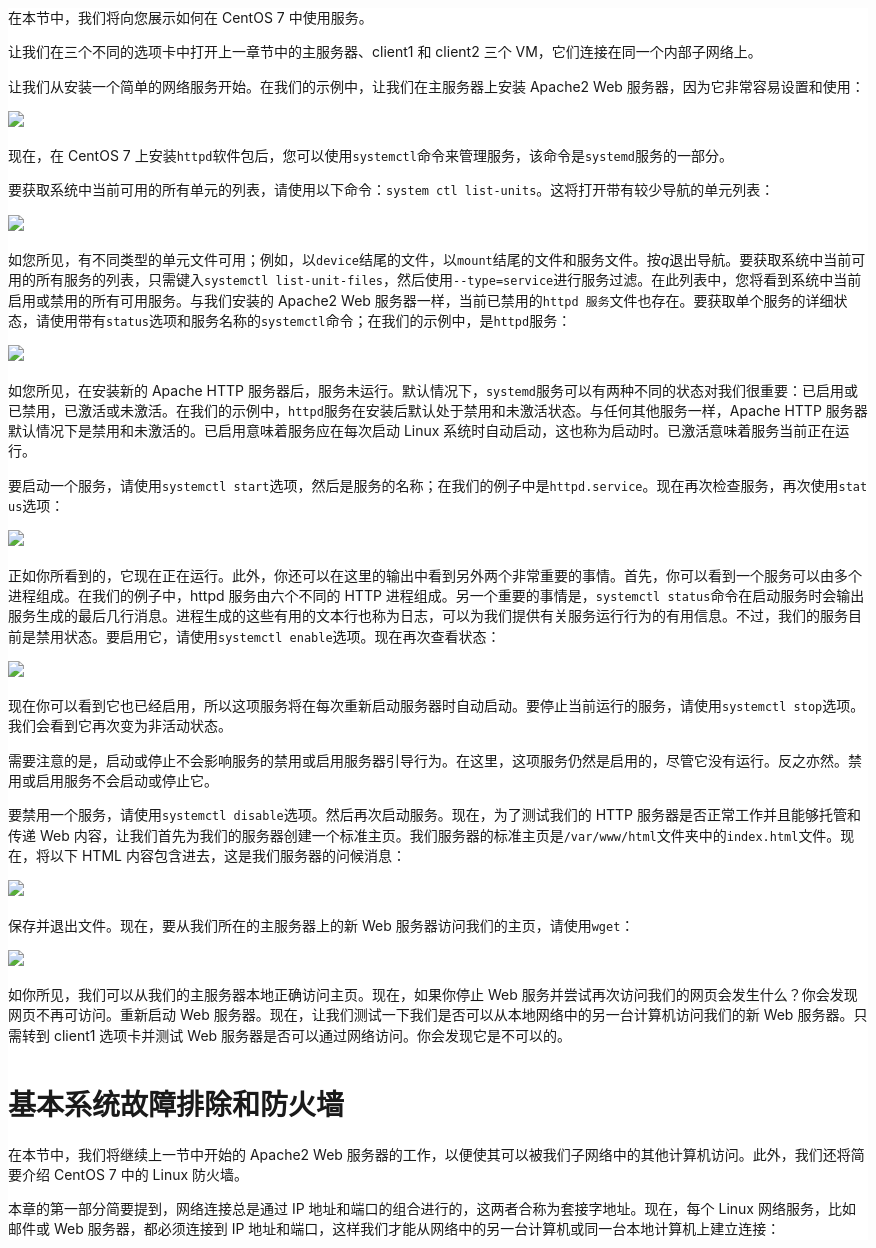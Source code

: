 在本节中，我们将向您展示如何在 CentOS 7 中使用服务。

让我们在三个不同的选项卡中打开上一章节中的主服务器、client1 和 client2 三个 VM，它们连接在同一个内部子网络上。

让我们从安装一个简单的网络服务开始。在我们的示例中，让我们在主服务器上安装 Apache2 Web 服务器，因为它非常容易设置和使用：

![](img/b1c94fc5-d607-4404-b5fb-02b51325e815.png)

现在，在 CentOS 7 上安装`httpd`软件包后，您可以使用`systemctl`命令来管理服务，该命令是`systemd`服务的一部分。

要获取系统中当前可用的所有单元的列表，请使用以下命令：`system ctl list-units`。这将打开带有较少导航的单元列表：

![](img/f10184d1-dbf5-4f50-9514-9da0f0dcafc5.png)

如您所见，有不同类型的单元文件可用；例如，以`device`结尾的文件，以`mount`结尾的文件和服务文件。按*q*退出导航。要获取系统中当前可用的所有服务的列表，只需键入`systemctl list-unit-files`，然后使用`--type=service`进行服务过滤。在此列表中，您将看到系统中当前启用或禁用的所有可用服务。与我们安装的 Apache2 Web 服务器一样，当前已禁用的`httpd 服务`文件也存在。要获取单个服务的详细状态，请使用带有`status`选项和服务名称的`systemctl`命令；在我们的示例中，是`httpd`服务：

![](img/5eae9ca8-290b-4f07-821c-3ea361bd9d5e.png)

如您所见，在安装新的 Apache HTTP 服务器后，服务未运行。默认情况下，`systemd`服务可以有两种不同的状态对我们很重要：已启用或已禁用，已激活或未激活。在我们的示例中，`httpd`服务在安装后默认处于禁用和未激活状态。与任何其他服务一样，Apache HTTP 服务器默认情况下是禁用和未激活的。已启用意味着服务应在每次启动 Linux 系统时自动启动，这也称为启动时。已激活意味着服务当前正在运行。

要启动一个服务，请使用`systemctl start`选项，然后是服务的名称；在我们的例子中是`httpd.service`。现在再次检查服务，再次使用`status`选项：

![](img/e89d371a-9b1a-4bc9-89e1-153ae2eb91d2.png)

正如你所看到的，它现在正在运行。此外，你还可以在这里的输出中看到另外两个非常重要的事情。首先，你可以看到一个服务可以由多个进程组成。在我们的例子中，httpd 服务由六个不同的 HTTP 进程组成。另一个重要的事情是，`systemctl status`命令在启动服务时会输出服务生成的最后几行消息。进程生成的这些有用的文本行也称为日志，可以为我们提供有关服务运行行为的有用信息。不过，我们的服务目前是禁用状态。要启用它，请使用`systemctl enable`选项。现在再次查看状态：

![](img/b9c38fcc-8e8d-4750-b4e7-91730e31363f.png)

现在你可以看到它也已经启用，所以这项服务将在每次重新启动服务器时自动启动。要停止当前运行的服务，请使用`systemctl stop`选项。我们会看到它再次变为非活动状态。

需要注意的是，启动或停止不会影响服务的禁用或启用服务器引导行为。在这里，这项服务仍然是启用的，尽管它没有运行。反之亦然。禁用或启用服务不会启动或停止它。

要禁用一个服务，请使用`systemctl disable`选项。然后再次启动服务。现在，为了测试我们的 HTTP 服务器是否正常工作并且能够托管和传递 Web 内容，让我们首先为我们的服务器创建一个标准主页。我们服务器的标准主页是`/var/www/html`文件夹中的`index.html`文件。现在，将以下 HTML 内容包含进去，这是我们服务器的问候消息：

![](img/cff68994-f27a-4b15-8029-9a4659952270.png)

保存并退出文件。现在，要从我们所在的主服务器上的新 Web 服务器访问我们的主页，请使用`wget`：

![](img/eadcb655-17c1-4942-8cfc-03b71c88fcfb.png)

如你所见，我们可以从我们的主服务器本地正确访问主页。现在，如果你停止 Web 服务并尝试再次访问我们的网页会发生什么？你会发现网页不再可访问。重新启动 Web 服务器。现在，让我们测试一下我们是否可以从本地网络中的另一台计算机访问我们的新 Web 服务器。只需转到 client1 选项卡并测试 Web 服务器是否可以通过网络访问。你会发现它是不可以的。

# 基本系统故障排除和防火墙

在本节中，我们将继续上一节中开始的 Apache2 Web 服务器的工作，以便使其可以被我们子网络中的其他计算机访问。此外，我们还将简要介绍 CentOS 7 中的 Linux 防火墙。

本章的第一部分简要提到，网络连接总是通过 IP 地址和端口的组合进行的，这两者合称为套接字地址。现在，每个 Linux 网络服务，比如邮件或 Web 服务器，都必须连接到 IP 地址和端口，这样我们才能从网络中的另一台计算机或同一台本地计算机上建立连接：

